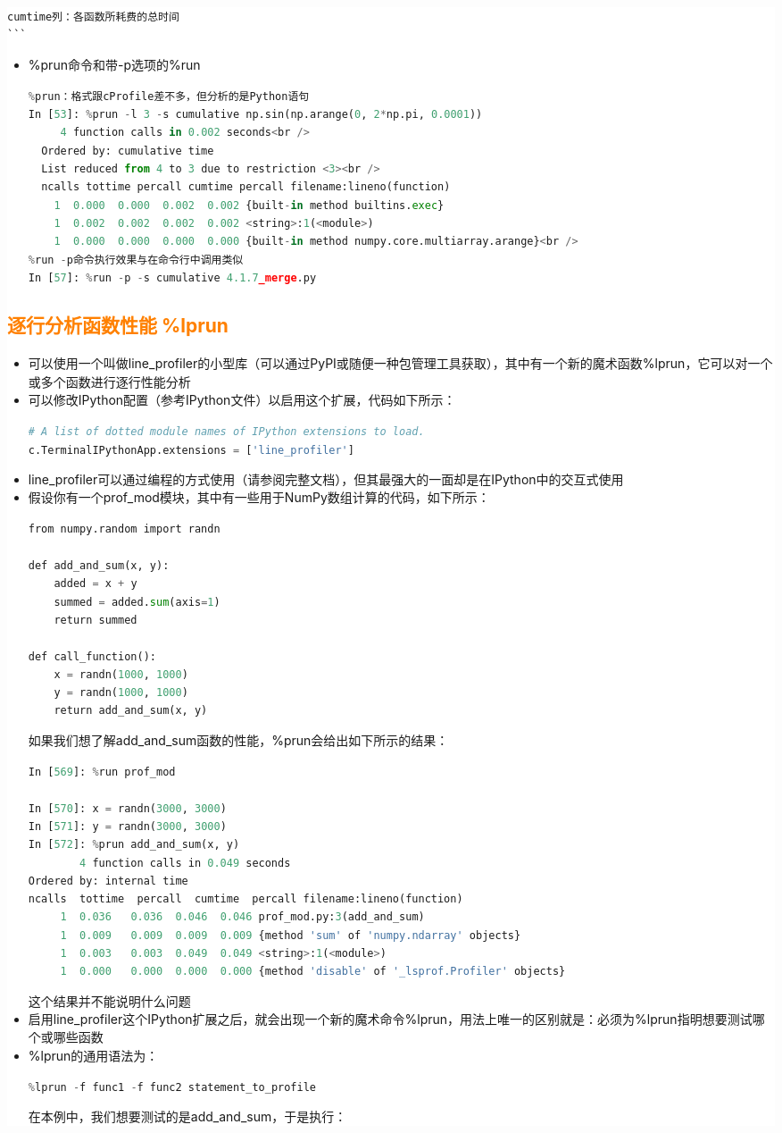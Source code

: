    cumtime列：各函数所耗费的总时间
    ```
  - %prun命令和带-p选项的%run
    ```python
    %prun：格式跟cProfile差不多，但分析的是Python语句
    In [53]: %prun -l 3 -s cumulative np.sin(np.arange(0, 2*np.pi, 0.0001))
         4 function calls in 0.002 seconds<br />
      Ordered by: cumulative time
      List reduced from 4 to 3 due to restriction <3><br />
      ncalls tottime percall cumtime percall filename:lineno(function)
        1  0.000  0.000  0.002  0.002 {built-in method builtins.exec}
        1  0.002  0.002  0.002  0.002 <string>:1(<module>)
        1  0.000  0.000  0.000  0.000 {built-in method numpy.core.multiarray.arange}<br />
    %run -p命令执行效果与在命令行中调用类似
    In [57]: %run -p -s cumulative 4.1.7_merge.py
    ```
## <span style="color:#ff8000;">逐行分析函数性能 %lprun
  - 可以使用一个叫做line_profiler的小型库（可以通过PyPI或随便一种包管理工具获取），其中有一个新的魔术函数%lprun，它可以对一个或多个函数进行逐行性能分析
  - 可以修改IPython配置（参考IPython文件）以启用这个扩展，代码如下所示：
    ```python
    # A list of dotted module names of IPython extensions to load.
    c.TerminalIPythonApp.extensions = ['line_profiler']
    ```
  - line_profiler可以通过编程的方式使用（请参阅完整文档），但其最强大的一面却是在IPython中的交互式使用
  - 假设你有一个prof_mod模块，其中有一些用于NumPy数组计算的代码，如下所示：
    ```python
    from numpy.random import randn

    def add_and_sum(x, y):
        added = x + y
        summed = added.sum(axis=1)
        return summed

    def call_function():
        x = randn(1000, 1000)
        y = randn(1000, 1000)
        return add_and_sum(x, y)
    ```
    如果我们想了解add_and_sum函数的性能，%prun会给出如下所示的结果：
    ```python
    In [569]: %run prof_mod

    In [570]: x = randn(3000, 3000)
    In [571]: y = randn(3000, 3000)
    In [572]: %prun add_and_sum(x, y)
            4 function calls in 0.049 seconds
    Ordered by: internal time
    ncalls  tottime  percall  cumtime  percall filename:lineno(function)
         1  0.036   0.036  0.046  0.046 prof_mod.py:3(add_and_sum)
         1  0.009   0.009  0.009  0.009 {method 'sum' of 'numpy.ndarray' objects}
         1  0.003   0.003  0.049  0.049 <string>:1(<module>)
         1  0.000   0.000  0.000  0.000 {method 'disable' of '_lsprof.Profiler' objects}
    ```
    这个结果并不能说明什么问题
  - 启用line_profiler这个IPython扩展之后，就会出现一个新的魔术命令%lprun，用法上唯一的区别就是：必须为%lprun指明想要测试哪个或哪些函数
  - %lprun的通用语法为：
    ```python
    %lprun -f func1 -f func2 statement_to_profile
    ```
    在本例中，我们想要测试的是add_and_sum，于是执行：
    ```python